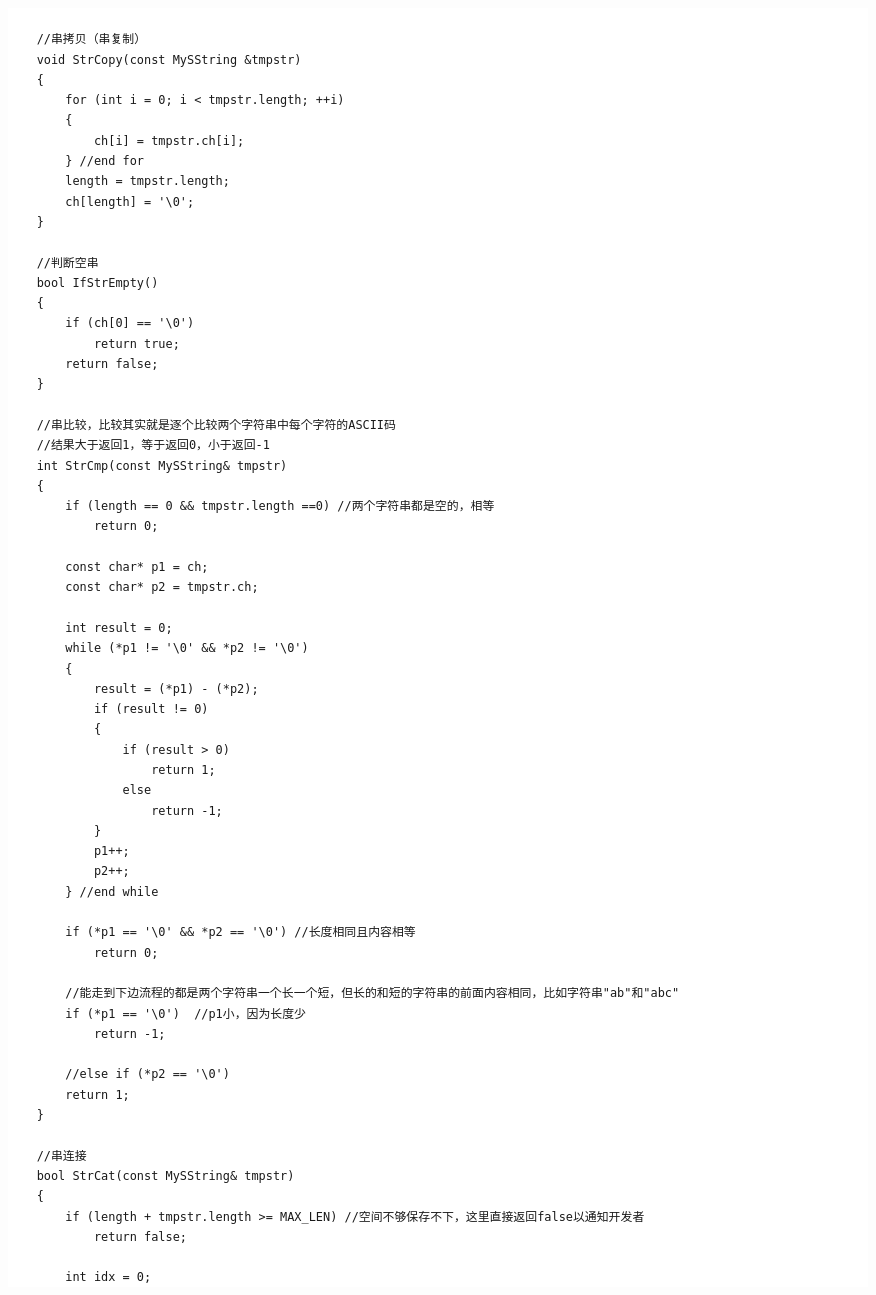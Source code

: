 ```plain
		
	//串拷贝（串复制）
	void StrCopy(const MySString &tmpstr)
	{
		for (int i = 0; i < tmpstr.length; ++i)
		{
			ch[i] = tmpstr.ch[i];
		} //end for	
		length = tmpstr.length;
		ch[length] = '\0';
	}
		
	//判断空串
	bool IfStrEmpty()
	{
		if (ch[0] == '\0')
			return true;
		return false;
	}
		
	//串比较，比较其实就是逐个比较两个字符串中每个字符的ASCII码
	//结果大于返回1，等于返回0，小于返回-1
	int StrCmp(const MySString& tmpstr)
	{
		if (length == 0 && tmpstr.length ==0) //两个字符串都是空的，相等
			return 0;
		
		const char* p1 = ch;
		const char* p2 = tmpstr.ch;
		
		int result = 0;
		while (*p1 != '\0' && *p2 != '\0')
		{
			result = (*p1) - (*p2);
			if (result != 0)
			{
				if (result > 0)
					return 1;
				else
					return -1;
			}
			p1++;
			p2++;
		} //end while
		
		if (*p1 == '\0' && *p2 == '\0') //长度相同且内容相等
			return 0;
			
		//能走到下边流程的都是两个字符串一个长一个短，但长的和短的字符串的前面内容相同，比如字符串"ab"和"abc"
		if (*p1 == '\0')  //p1小，因为长度少
			return -1; 
		
		//else if (*p2 == '\0')
		return 1;
	}
		
	//串连接
	bool StrCat(const MySString& tmpstr)
	{
		if (length + tmpstr.length >= MAX_LEN) //空间不够保存不下，这里直接返回false以通知开发者
			return false;
		
		int idx = 0;
```